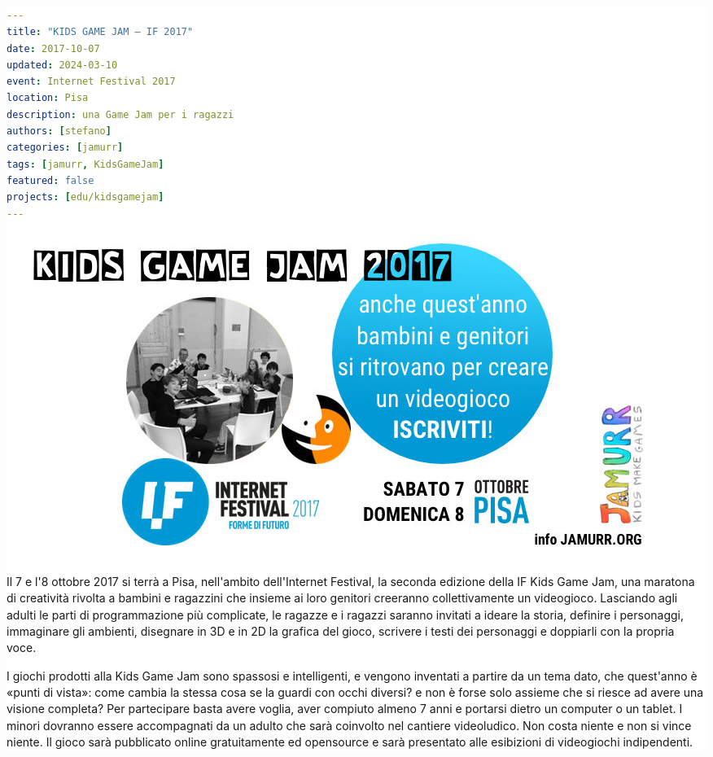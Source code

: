 ```yaml
---
title: "KIDS GAME JAM – IF 2017"
date: 2017-10-07
updated: 2024-03-10
event: Internet Festival 2017
location: Pisa
description: una Game Jam per i ragazzi
authors: [stefano]
categories: [jamurr]
tags: [jamurr, KidsGameJam]
featured: false
projects: [edu/kidsgamejam]
---
```

![img](../../../assets/img/event/KidsGameJam2017-featured.jpg)

Il 7 e l'8 ottobre 2017 si terrà a Pisa, nell'ambito dell'Internet Festival, la seconda edizione della IF Kids Game Jam, una maratona di creatività rivolta a bambini e ragazzini che insieme ai loro genitori creeranno collettivamente un videogioco. Lasciando agli adulti le parti di programmazione più complicate, le ragazze e i ragazzi saranno invitati a ideare la storia, definire i personaggi, immaginare gli ambienti, disegnare in 3D e in 2D la grafica del gioco, scrivere i testi dei personaggi e doppiarli con la propria voce.

I giochi prodotti alla Kids Game Jam sono spassosi e intelligenti, e vengono inventati a partire da un tema dato, che quest'anno è «punti di vista»: come cambia la stessa cosa se la guardi con occhi diversi? e non è forse solo assieme che si riesce ad avere una visione completa? Per partecipare basta avere voglia, aver compiuto almeno 7 anni e portarsi dietro un computer o un tablet. I minori dovranno essere accompagnati da un adulto che sarà coinvolto nel cantiere videoludico. Non costa niente e non si vince niente. Il gioco sarà pubblicato online gratuitamente ed opensource e sarà presentato alle esibizioni di videogiochi indipendenti.
